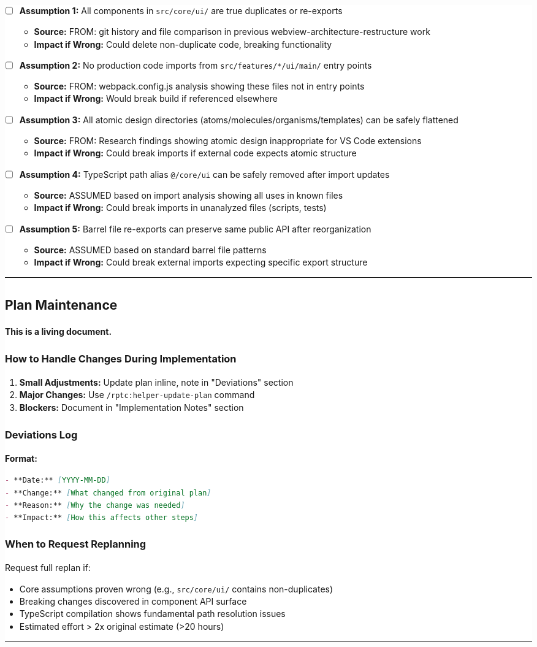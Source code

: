 - [ ] **Assumption 1:** All components in `src/core/ui/` are true duplicates or re-exports
  - **Source:** FROM: git history and file comparison in previous webview-architecture-restructure work
  - **Impact if Wrong:** Could delete non-duplicate code, breaking functionality

- [ ] **Assumption 2:** No production code imports from `src/features/*/ui/main/` entry points
  - **Source:** FROM: webpack.config.js analysis showing these files not in entry points
  - **Impact if Wrong:** Would break build if referenced elsewhere

- [ ] **Assumption 3:** All atomic design directories (atoms/molecules/organisms/templates) can be safely flattened
  - **Source:** FROM: Research findings showing atomic design inappropriate for VS Code extensions
  - **Impact if Wrong:** Could break imports if external code expects atomic structure

- [ ] **Assumption 4:** TypeScript path alias `@/core/ui` can be safely removed after import updates
  - **Source:** ASSUMED based on import analysis showing all uses in known files
  - **Impact if Wrong:** Could break imports in unanalyzed files (scripts, tests)

- [ ] **Assumption 5:** Barrel file re-exports can preserve same public API after reorganization
  - **Source:** ASSUMED based on standard barrel file patterns
  - **Impact if Wrong:** Could break external imports expecting specific export structure

---

## Plan Maintenance

**This is a living document.**

### How to Handle Changes During Implementation

1. **Small Adjustments:** Update plan inline, note in "Deviations" section
2. **Major Changes:** Use `/rptc:helper-update-plan` command
3. **Blockers:** Document in "Implementation Notes" section

### Deviations Log

**Format:**

```markdown
- **Date:** [YYYY-MM-DD]
- **Change:** [What changed from original plan]
- **Reason:** [Why the change was needed]
- **Impact:** [How this affects other steps]
```

### When to Request Replanning

Request full replan if:

- Core assumptions proven wrong (e.g., `src/core/ui/` contains non-duplicates)
- Breaking changes discovered in component API surface
- TypeScript compilation shows fundamental path resolution issues
- Estimated effort > 2x original estimate (>20 hours)

---